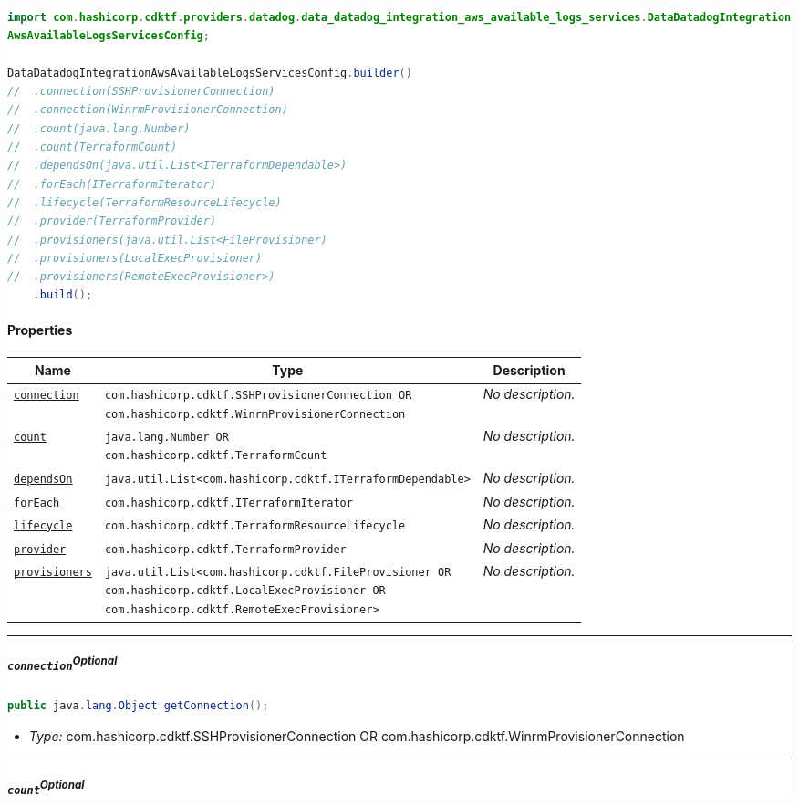 ```java
import com.hashicorp.cdktf.providers.datadog.data_datadog_integration_aws_available_logs_services.DataDatadogIntegrationAwsAvailableLogsServicesConfig;

DataDatadogIntegrationAwsAvailableLogsServicesConfig.builder()
//  .connection(SSHProvisionerConnection)
//  .connection(WinrmProvisionerConnection)
//  .count(java.lang.Number)
//  .count(TerraformCount)
//  .dependsOn(java.util.List<ITerraformDependable>)
//  .forEach(ITerraformIterator)
//  .lifecycle(TerraformResourceLifecycle)
//  .provider(TerraformProvider)
//  .provisioners(java.util.List<FileProvisioner)
//  .provisioners(LocalExecProvisioner)
//  .provisioners(RemoteExecProvisioner>)
    .build();
```

#### Properties <a name="Properties" id="Properties"></a>

| **Name** | **Type** | **Description** |
| --- | --- | --- |
| <code><a href="#@cdktf/provider-datadog.dataDatadogIntegrationAwsAvailableLogsServices.DataDatadogIntegrationAwsAvailableLogsServicesConfig.property.connection">connection</a></code> | <code>com.hashicorp.cdktf.SSHProvisionerConnection OR com.hashicorp.cdktf.WinrmProvisionerConnection</code> | *No description.* |
| <code><a href="#@cdktf/provider-datadog.dataDatadogIntegrationAwsAvailableLogsServices.DataDatadogIntegrationAwsAvailableLogsServicesConfig.property.count">count</a></code> | <code>java.lang.Number OR com.hashicorp.cdktf.TerraformCount</code> | *No description.* |
| <code><a href="#@cdktf/provider-datadog.dataDatadogIntegrationAwsAvailableLogsServices.DataDatadogIntegrationAwsAvailableLogsServicesConfig.property.dependsOn">dependsOn</a></code> | <code>java.util.List<com.hashicorp.cdktf.ITerraformDependable></code> | *No description.* |
| <code><a href="#@cdktf/provider-datadog.dataDatadogIntegrationAwsAvailableLogsServices.DataDatadogIntegrationAwsAvailableLogsServicesConfig.property.forEach">forEach</a></code> | <code>com.hashicorp.cdktf.ITerraformIterator</code> | *No description.* |
| <code><a href="#@cdktf/provider-datadog.dataDatadogIntegrationAwsAvailableLogsServices.DataDatadogIntegrationAwsAvailableLogsServicesConfig.property.lifecycle">lifecycle</a></code> | <code>com.hashicorp.cdktf.TerraformResourceLifecycle</code> | *No description.* |
| <code><a href="#@cdktf/provider-datadog.dataDatadogIntegrationAwsAvailableLogsServices.DataDatadogIntegrationAwsAvailableLogsServicesConfig.property.provider">provider</a></code> | <code>com.hashicorp.cdktf.TerraformProvider</code> | *No description.* |
| <code><a href="#@cdktf/provider-datadog.dataDatadogIntegrationAwsAvailableLogsServices.DataDatadogIntegrationAwsAvailableLogsServicesConfig.property.provisioners">provisioners</a></code> | <code>java.util.List<com.hashicorp.cdktf.FileProvisioner OR com.hashicorp.cdktf.LocalExecProvisioner OR com.hashicorp.cdktf.RemoteExecProvisioner></code> | *No description.* |

---

##### `connection`<sup>Optional</sup> <a name="connection" id="@cdktf/provider-datadog.dataDatadogIntegrationAwsAvailableLogsServices.DataDatadogIntegrationAwsAvailableLogsServicesConfig.property.connection"></a>

```java
public java.lang.Object getConnection();
```

- *Type:* com.hashicorp.cdktf.SSHProvisionerConnection OR com.hashicorp.cdktf.WinrmProvisionerConnection

---

##### `count`<sup>Optional</sup> <a name="count" id="@cdktf/provider-datadog.dataDatadogIntegrationAwsAvailableLogsServices.DataDatadogIntegrationAwsAvailableLogsServicesConfig.property.count"></a>
